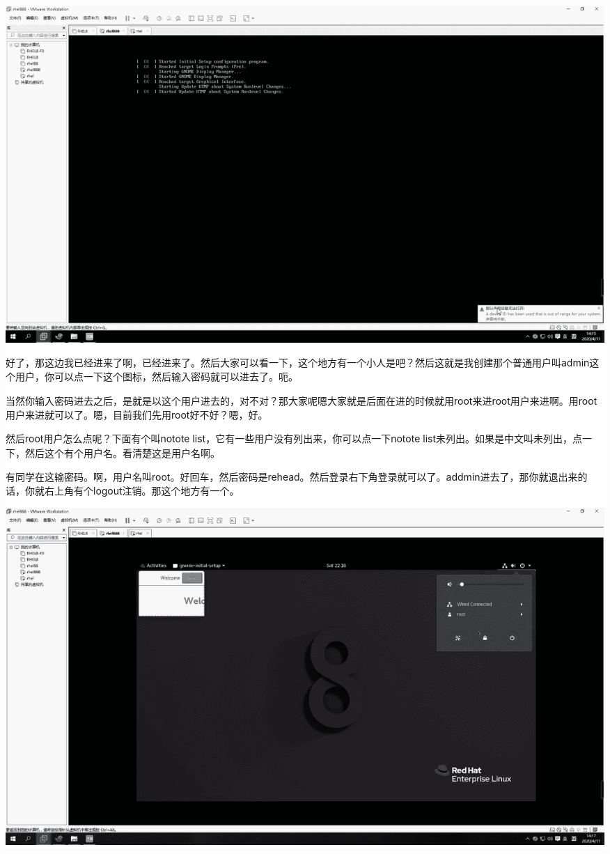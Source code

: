![](img/1100afb9462f12c7c7f8c2415b75e9af_22.png)

好了，那这边我已经进来了啊，已经进来了。然后大家可以看一下，这个地方有一个小人是吧？然后这就是我创建那个普通用户叫admin这个用户，你可以点一下这个图标，然后输入密码就可以进去了。呃。

当然你输入密码进去之后，是就是以这个用户进去的，对不对？那大家呢嗯大家就是后面在进的时候就用root来进root用户来进啊。用root用户来进就可以了。嗯，目前我们先用root好不好？嗯，好。

然后root用户怎么点呢？下面有个叫notote list，它有一些用户没有列出来，你可以点一下notote list未列出。如果是中文叫未列出，点一下，然后这个有个用户名。看清楚这是用户名啊。

有同学在这输密码。啊，用户名叫root。好回车，然后密码是rehead。然后登录右下角登录就可以了。addmin进去了，那你就退出来的话，你就右上角有个logout注销。那这个地方有一个。



![](img/1100afb9462f12c7c7f8c2415b75e9af_24.png)
